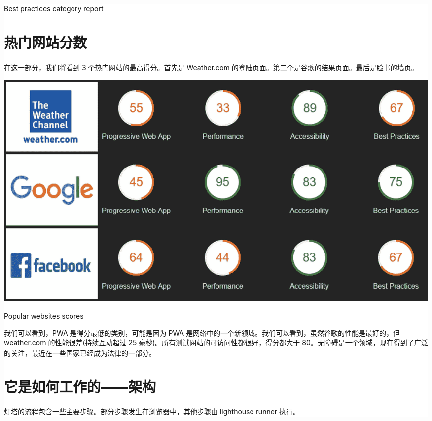 Best practices category report

# 热门网站分数

在这一部分，我们将看到 3 个热门网站的最高得分。首先是 Weather.com 的登陆页面。第二个是谷歌的结果页面。最后是脸书的墙页。

![](img/747daf288040c3a67f00bec766338f28.png)

Popular websites scores

我们可以看到，PWA 是得分最低的类别，可能是因为 PWA 是网络中的一个新领域。我们可以看到，虽然谷歌的性能是最好的，但 weather.com 的性能很差(持续互动超过 25 毫秒)。所有测试网站的可访问性都很好，得分都大于 80。无障碍是一个领域，现在得到了广泛的关注，最近在一些国家已经成为法律的一部分。

# 它是如何工作的——架构

灯塔的流程包含一些主要步骤。部分步骤发生在浏览器中，其他步骤由 lighthouse runner 执行。
